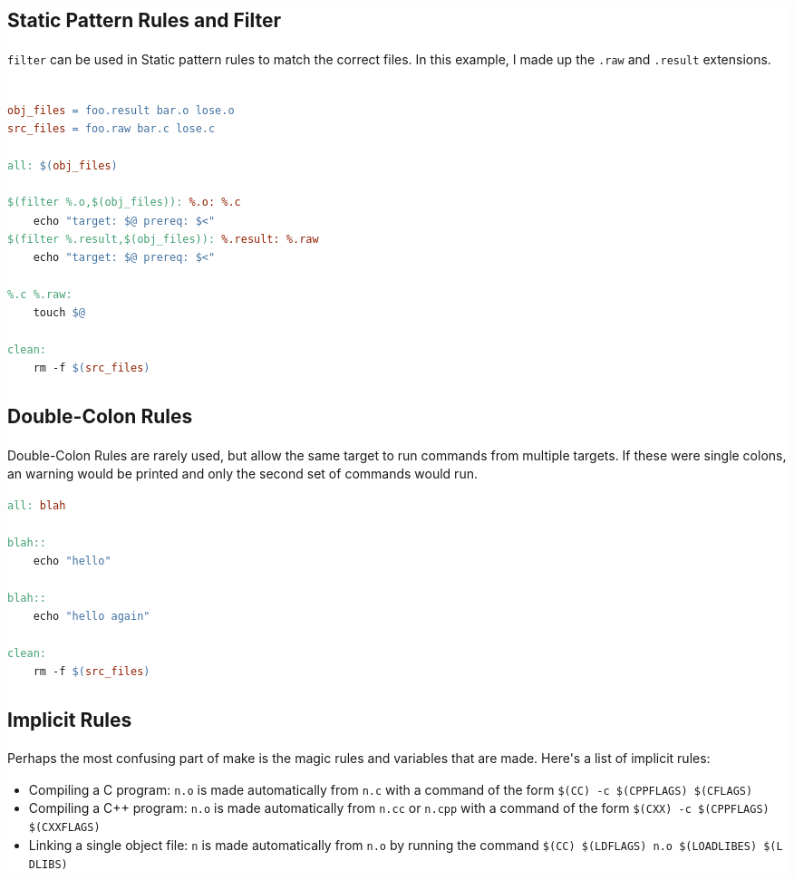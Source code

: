 ## Static Pattern Rules and Filter

`filter` can be used in Static pattern rules to match the correct files. In this example, I made up the `.raw` and `.result` extensions.
```makefile

obj_files = foo.result bar.o lose.o
src_files = foo.raw bar.c lose.c

all: $(obj_files)

$(filter %.o,$(obj_files)): %.o: %.c
	echo "target: $@ prereq: $<"
$(filter %.result,$(obj_files)): %.result: %.raw
	echo "target: $@ prereq: $<" 

%.c %.raw:
	touch $@

clean:
	rm -f $(src_files)
```

## Double-Colon Rules

Double-Colon Rules are rarely used, but allow the same target to run commands from multiple targets. If these were single colons, an warning would be printed and only the second set of commands would run.
```makefile
all: blah

blah::
	echo "hello"

blah::
	echo "hello again"

clean:
	rm -f $(src_files)

```

## Implicit Rules

Perhaps the most confusing part of make is the magic rules and variables that are made. Here's a list of implicit rules:
- Compiling a C program: `n.o` is made automatically from `n.c` with a command of the form `$(CC) -c $(CPPFLAGS) $(CFLAGS)`
- Compiling a C++ program: `n.o` is made automatically from `n.cc` or `n.cpp` with a command of the form `$(CXX) -c $(CPPFLAGS) $(CXXFLAGS)`
- Linking a single object file: `n` is made automatically from `n.o` by running the command `$(CC) $(LDFLAGS) n.o $(LOADLIBES) $(LDLIBS)`
